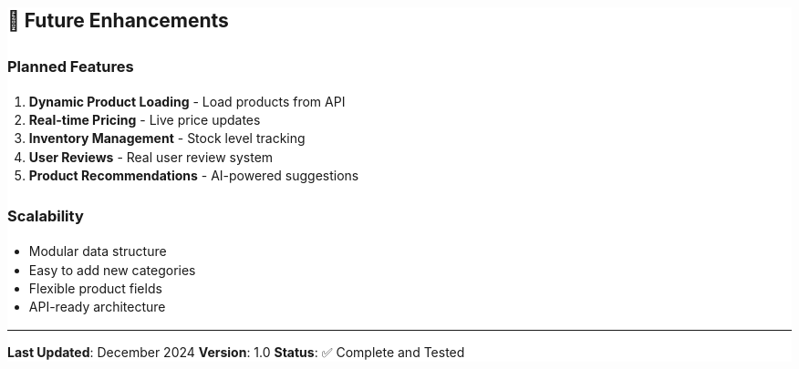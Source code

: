 ## 🔮 Future Enhancements

### Planned Features
1. **Dynamic Product Loading** - Load products from API
2. **Real-time Pricing** - Live price updates
3. **Inventory Management** - Stock level tracking
4. **User Reviews** - Real user review system
5. **Product Recommendations** - AI-powered suggestions

### Scalability
- Modular data structure
- Easy to add new categories
- Flexible product fields
- API-ready architecture

---

**Last Updated**: December 2024
**Version**: 1.0
**Status**: ✅ Complete and Tested 